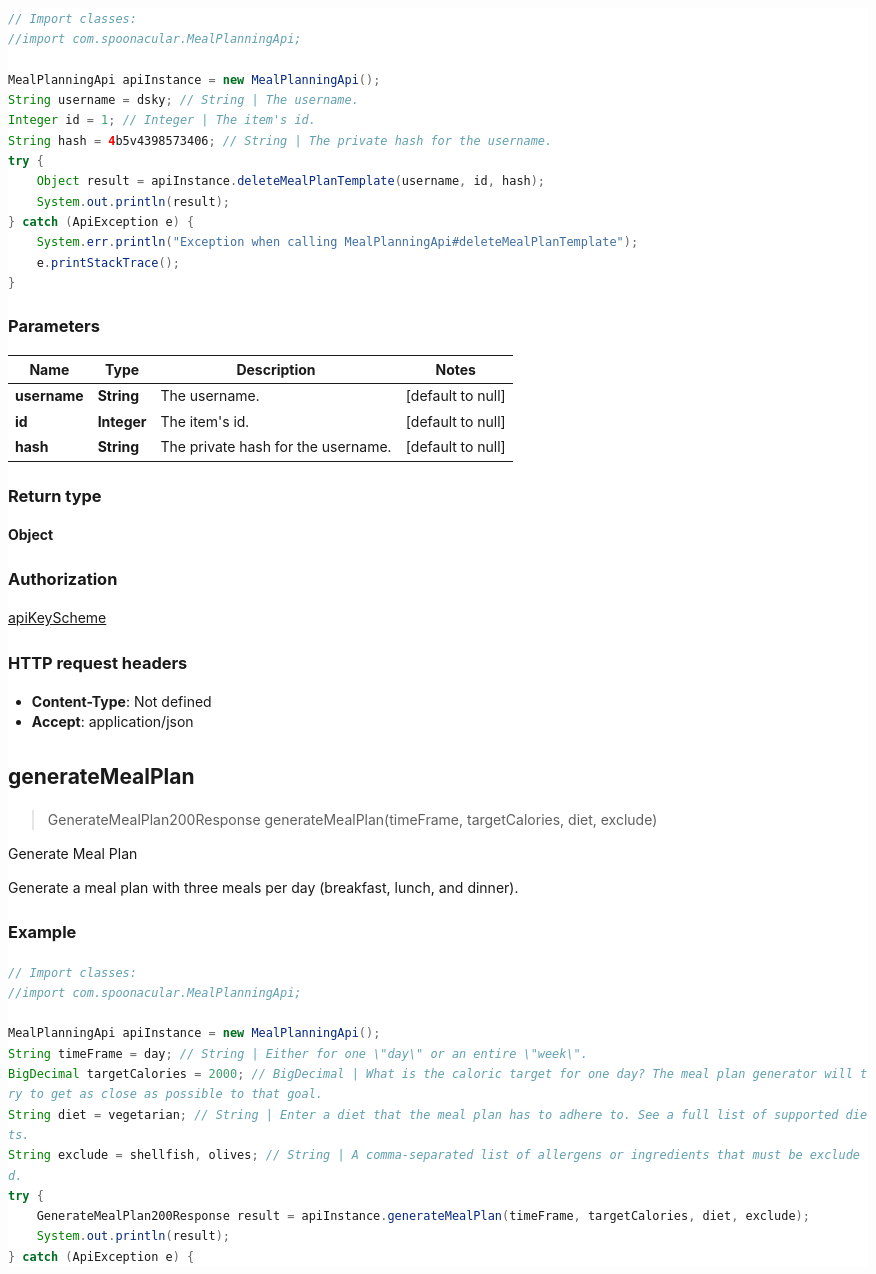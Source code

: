```java
// Import classes:
//import com.spoonacular.MealPlanningApi;

MealPlanningApi apiInstance = new MealPlanningApi();
String username = dsky; // String | The username.
Integer id = 1; // Integer | The item's id.
String hash = 4b5v4398573406; // String | The private hash for the username.
try {
    Object result = apiInstance.deleteMealPlanTemplate(username, id, hash);
    System.out.println(result);
} catch (ApiException e) {
    System.err.println("Exception when calling MealPlanningApi#deleteMealPlanTemplate");
    e.printStackTrace();
}
```

### Parameters


Name | Type | Description  | Notes
------------- | ------------- | ------------- | -------------
 **username** | **String**| The username. | [default to null]
 **id** | **Integer**| The item&#39;s id. | [default to null]
 **hash** | **String**| The private hash for the username. | [default to null]

### Return type

**Object**

### Authorization

[apiKeyScheme](../README.md#apiKeyScheme)

### HTTP request headers

- **Content-Type**: Not defined
- **Accept**: application/json


## generateMealPlan

> GenerateMealPlan200Response generateMealPlan(timeFrame, targetCalories, diet, exclude)

Generate Meal Plan

Generate a meal plan with three meals per day (breakfast, lunch, and dinner).

### Example

```java
// Import classes:
//import com.spoonacular.MealPlanningApi;

MealPlanningApi apiInstance = new MealPlanningApi();
String timeFrame = day; // String | Either for one \"day\" or an entire \"week\".
BigDecimal targetCalories = 2000; // BigDecimal | What is the caloric target for one day? The meal plan generator will try to get as close as possible to that goal.
String diet = vegetarian; // String | Enter a diet that the meal plan has to adhere to. See a full list of supported diets.
String exclude = shellfish, olives; // String | A comma-separated list of allergens or ingredients that must be excluded.
try {
    GenerateMealPlan200Response result = apiInstance.generateMealPlan(timeFrame, targetCalories, diet, exclude);
    System.out.println(result);
} catch (ApiException e) {
```